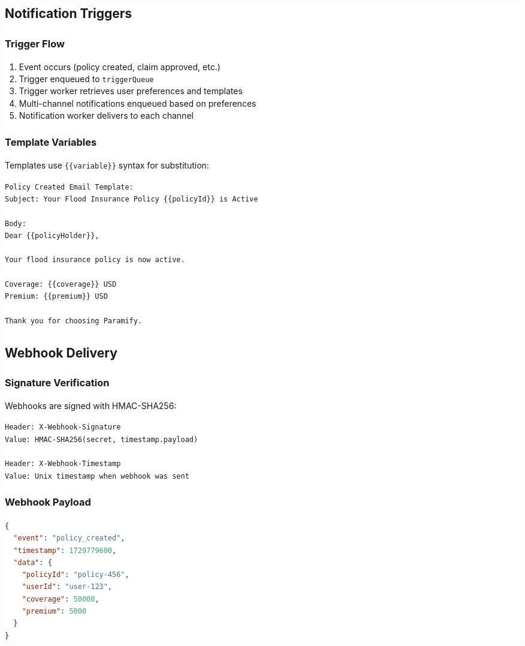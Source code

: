 ## Notification Triggers

### Trigger Flow

1. Event occurs (policy created, claim approved, etc.)
2. Trigger enqueued to `triggerQueue`
3. Trigger worker retrieves user preferences and templates
4. Multi-channel notifications enqueued based on preferences
5. Notification worker delivers to each channel

### Template Variables

Templates use `{{variable}}` syntax for substitution:

```
Policy Created Email Template:
Subject: Your Flood Insurance Policy {{policyId}} is Active

Body:
Dear {{policyHolder}},

Your flood insurance policy is now active.

Coverage: {{coverage}} USD
Premium: {{premium}} USD

Thank you for choosing Paramify.
```

## Webhook Delivery

### Signature Verification

Webhooks are signed with HMAC-SHA256:

```
Header: X-Webhook-Signature
Value: HMAC-SHA256(secret, timestamp.payload)

Header: X-Webhook-Timestamp
Value: Unix timestamp when webhook was sent
```

### Webhook Payload

```json
{
  "event": "policy_created",
  "timestamp": 1729779600,
  "data": {
    "policyId": "policy-456",
    "userId": "user-123",
    "coverage": 50000,
    "premium": 5000
  }
}
```

